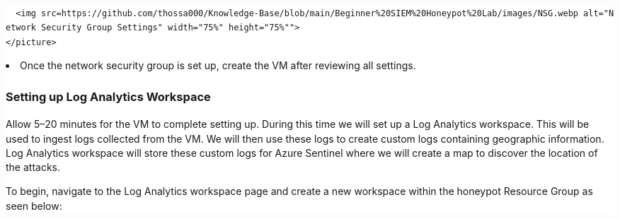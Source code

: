       <img src=https://github.com/thossa000/Knowledge-Base/blob/main/Beginner%20SIEM%20Honeypot%20Lab/images/NSG.webp alt="Network Security Group Settings" width="75%" height="75%""> 
    </picture>
  </p>
  <li>Once the network security group is set up, create the VM after reviewing all settings.</li> 
</ol> 

<h3>Setting up Log Analytics Workspace</h3>
<p>Allow 5–20 minutes for the VM to complete setting up. During this time we will set up a Log Analytics workspace. This will be used to ingest logs collected from the VM. We will then use these logs to create custom logs containing geographic information. Log Analytics workspace will store these custom logs for Azure Sentinel where we will create a map to discover the location of the attacks.</p>

<p>To begin, navigate to the Log Analytics workspace page and create a new workspace within the honeypot Resource Group as seen below:</p>
<p align="center">
      <picture>